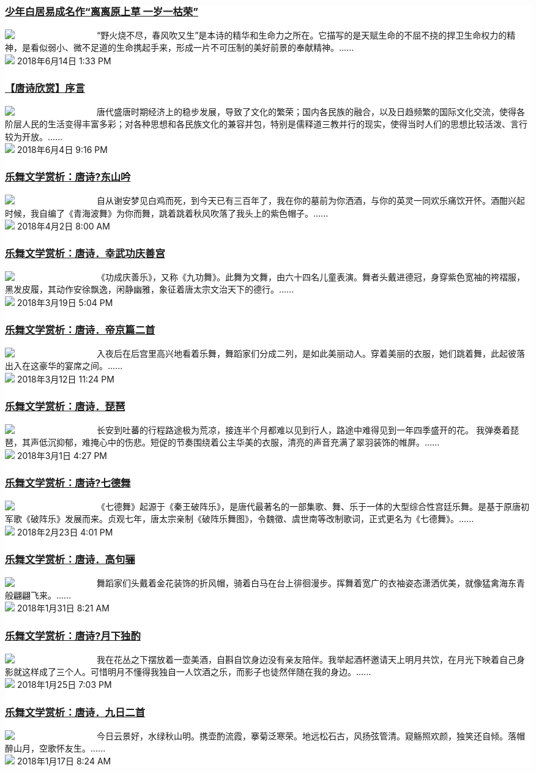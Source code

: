 <tr><td width="742"><h3><a href="https://github.com/19920513/djy/blob/master/gb/5/6/1/n940009.md#1" target="_blank">少年白居易成名作“离离原上草 一岁一枯荣”</a><br></h3><a href="https://github.com/19920513/djy/blob/master/gb/5/6/1/n940009.md#1" target="_blank"><img width="150" src="https://i.epochtimes.com/assets/uploads/2005/06/d991d81b8d346b2fe31ad034445fe2da-150x120.jpg" align ="left"></a> “野火烧不尽，春风吹又生”是本诗的精华和生命力之所在。它描写的是天赋生命的不屈不挠的捍卫生命权力的精神，是看似弱小、微不足道的生命携起手来，形成一片不可压制的美好前景的奉献精神。......<br><img align="bottom" src="https://www.epochtimes.com/assets/themes/djy/images/time.gif"> 2018年6月14日 1:33 PM									</td></tr>
<tr><td width="742"><h3><a href="https://github.com/19920513/djy/blob/master/gb/3/3/18/n288213.md#1" target="_blank">【唐诗欣赏】序言</a><br></h3><a href="https://github.com/19920513/djy/blob/master/gb/3/3/18/n288213.md#1" target="_blank"><img width="150" src="https://i.epochtimes.com/assets/uploads/2003/03/xun-yang-song-bie-tu3-150x120.jpg" align ="left"></a>唐代盛唐时期经济上的稳步发展，导致了文化的繁荣；国内各民族的融合，以及日趋频繁的国际文化交流，使得各阶层人民的生活变得丰富多彩；对各种思想和各民族文化的兼容并包，特别是儒释道三教并行的现实，使得当时人们的思想比较活泼、言行较为开放。......<br><img align="bottom" src="https://www.epochtimes.com/assets/themes/djy/images/time.gif"> 2018年6月4日 9:16 PM									</td></tr>
<tr><td width="742"><h3><a href="https://github.com/19920513/djy/blob/master/gb/18/3/29/n10260041.md#1" target="_blank">乐舞文学赏析：唐诗?东山吟</a><br></h3><a href="https://github.com/19920513/djy/blob/master/gb/18/3/29/n10260041.md#1" target="_blank"><img width="150" src="https://i.epochtimes.com/assets/uploads/2018/03/1803310137412357-150x120.jpg" align ="left"></a>自从谢安梦见白鸡而死，到今天已有三百年了，我在你的墓前为你洒酒，与你的英灵一同欢乐痛饮开怀。酒酣兴起时候，我自编了《青海波舞》为你而舞，跳着跳着秋风吹落了我头上的紫色帽子。......<br><img align="bottom" src="https://www.epochtimes.com/assets/themes/djy/images/time.gif"> 2018年4月2日 8:00 AM									</td></tr>
<tr><td width="742"><h3><a href="https://github.com/19920513/djy/blob/master/gb/18/3/16/n10223267.md#1" target="_blank">乐舞文学赏析：唐诗．幸武功庆善宫</a><br></h3><a href="https://github.com/19920513/djy/blob/master/gb/18/3/16/n10223267.md#1" target="_blank"><img width="150" src="https://i.epochtimes.com/assets/uploads/2018/03/1711080630372357-150x120.jpg" align ="left"></a>《功成庆善乐》，又称《九功舞》。此舞为文舞，由六十四名儿童表演。舞者头戴进德冠，身穿紫色宽袖的袴褶服，黑发皮履，其动作安徐飘逸，闲静幽雅，象征着唐太宗文治天下的德行。......<br><img align="bottom" src="https://www.epochtimes.com/assets/themes/djy/images/time.gif"> 2018年3月19日 5:04 PM									</td></tr>
<tr><td width="742"><h3><a href="https://github.com/19920513/djy/blob/master/gb/18/3/8/n10201758.md#1" target="_blank">乐舞文学赏析：唐诗．帝京篇二首</a><br></h3><a href="https://github.com/19920513/djy/blob/master/gb/18/3/8/n10201758.md#1" target="_blank"><img width="150" src="https://i.epochtimes.com/assets/uploads/2016/07/1607011340231456-150x120.jpg" align ="left"></a>入夜后在后宫里高兴地看着乐舞，舞蹈家们分成二列，是如此美丽动人。穿着美丽的衣服，她们跳着舞，此起彼落出入在这豪华的宴席之间。......<br><img align="bottom" src="https://www.epochtimes.com/assets/themes/djy/images/time.gif"> 2018年3月12日 11:24 PM									</td></tr>
<tr><td width="742"><h3><a href="https://github.com/19920513/djy/blob/master/gb/18/2/28/n10179396.md#1" target="_blank">乐舞文学赏析：唐诗．琵琶</a><br></h3><a href="https://github.com/19920513/djy/blob/master/gb/18/2/28/n10179396.md#1" target="_blank"><img width="150" src="https://i.epochtimes.com/assets/uploads/2017/09/Emperor_Taizong_gives_an_audience_to_the_ambassador_of_Tibet-150x120.jpg" align ="left"></a>长安到吐蕃的行程路途极为荒凉，接连半个月都难以见到行人，路途中难得见到一年四季盛开的花。
我弹奏着琵琶，其声低沉抑郁，难掩心中的伤悲。短促的节奏围绕着公主华美的衣服，清亮的声音充满了翠羽装饰的帷屏。......<br><img align="bottom" src="https://www.epochtimes.com/assets/themes/djy/images/time.gif"> 2018年3月1日 4:27 PM									</td></tr>
<tr><td width="742"><h3><a href="https://github.com/19920513/djy/blob/master/gb/18/2/22/n10163361.md#1" target="_blank">乐舞文学赏析：唐诗?七德舞</a><br></h3><a href="https://github.com/19920513/djy/blob/master/gb/18/2/22/n10163361.md#1" target="_blank"><img width="150" src="https://i.epochtimes.com/assets/uploads/2018/02/1802120548522357-150x120.jpg" align ="left"></a>《七德舞》起源于《秦王破阵乐》，是唐代最著名的一部集歌、舞、乐于一体的大型综合性宫廷乐舞。是基于原唐初军歌《破阵乐》发展而来。贞观七年，唐太宗亲制《破阵乐舞图》，令魏徵、虞世南等改制歌词，正式更名为《七德舞》。......<br><img align="bottom" src="https://www.epochtimes.com/assets/themes/djy/images/time.gif"> 2018年2月23日 4:01 PM									</td></tr>
<tr><td width="742"><h3><a href="https://github.com/19920513/djy/blob/master/gb/18/1/30/n10100389.md#1" target="_blank">乐舞文学赏析：唐诗．高句骊</a><br></h3><a href="https://github.com/19920513/djy/blob/master/gb/18/1/30/n10100389.md#1" target="_blank"><img width="150" src="https://i.epochtimes.com/assets/uploads/2018/01/1801300955022357-150x120.jpg" align ="left"></a>舞蹈家们头戴着金花装饰的折风帽，骑着白马在台上徘徊漫步。挥舞着宽广的衣袖姿态潇洒优美，就像猛禽海东青般翩翩飞来。......<br><img align="bottom" src="https://www.epochtimes.com/assets/themes/djy/images/time.gif"> 2018年1月31日 8:21 AM									</td></tr>
<tr><td width="742"><h3><a href="https://github.com/19920513/djy/blob/master/gb/18/1/24/n10083706.md#1" target="_blank">乐舞文学赏析：唐诗?月下独酌</a><br></h3><a href="https://github.com/19920513/djy/blob/master/gb/18/1/24/n10083706.md#1" target="_blank"><img width="150" src="https://i.epochtimes.com/assets/uploads/2016/05/1605161135062669-150x120.jpg" align ="left"></a>我在花丛之下摆放着一壶美酒，自斟自饮身边没有亲友陪伴。我举起酒杯邀请天上明月共饮，在月光下映着自己身影就这样成了三个人。可惜明月不懂得我独自一人饮酒之乐，而影子也徒然伴随在我的身边。......<br><img align="bottom" src="https://www.epochtimes.com/assets/themes/djy/images/time.gif"> 2018年1月25日 7:03 PM									</td></tr>
<tr><td width="742"><h3><a href="https://github.com/19920513/djy/blob/master/gb/18/1/15/n10059275.md#1" target="_blank">乐舞文学赏析：唐诗．九日二首</a><br></h3><a href="https://github.com/19920513/djy/blob/master/gb/18/1/15/n10059275.md#1" target="_blank"><img width="150" src="https://i.epochtimes.com/assets/uploads/2018/01/1801150723352357-150x120.jpg" align ="left"></a>今日云景好，水绿秋山明。携壶酌流霞，搴菊泛寒荣。地远松石古，风扬弦管清。窥觞照欢颜，独笑还自倾。落帽醉山月，空歌怀友生。......<br><img align="bottom" src="https://www.epochtimes.com/assets/themes/djy/images/time.gif"> 2018年1月17日 8:24 AM									</td></tr>